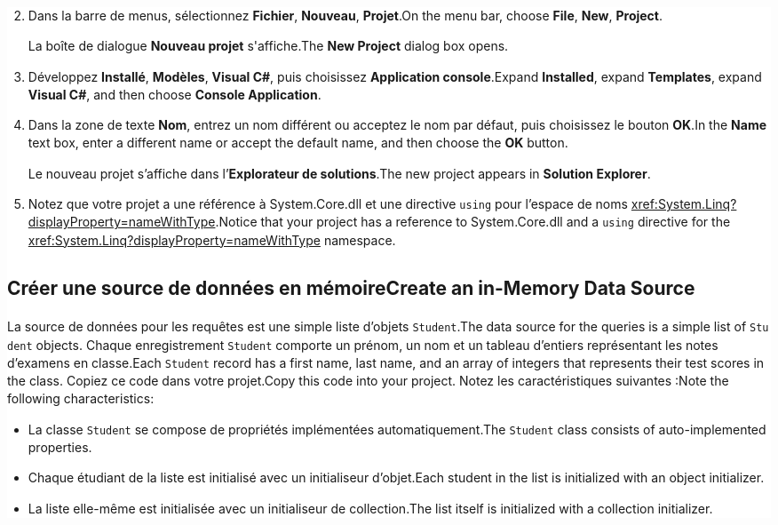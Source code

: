 2. <span data-ttu-id="09582-109">Dans la barre de menus, sélectionnez **Fichier**, **Nouveau**, **Projet**.</span><span class="sxs-lookup"><span data-stu-id="09582-109">On the menu bar, choose **File**, **New**, **Project**.</span></span>  
  
     <span data-ttu-id="09582-110">La boîte de dialogue **Nouveau projet** s'affiche.</span><span class="sxs-lookup"><span data-stu-id="09582-110">The **New Project** dialog box opens.</span></span>  
  
3. <span data-ttu-id="09582-111">Développez **Installé**, **Modèles**, **Visual C#**, puis choisissez **Application console**.</span><span class="sxs-lookup"><span data-stu-id="09582-111">Expand **Installed**, expand **Templates**, expand **Visual C#**, and then choose **Console Application**.</span></span>  
  
4. <span data-ttu-id="09582-112">Dans la zone de texte **Nom**, entrez un nom différent ou acceptez le nom par défaut, puis choisissez le bouton **OK**.</span><span class="sxs-lookup"><span data-stu-id="09582-112">In the **Name** text box, enter a different name or accept the default name, and then choose the **OK** button.</span></span>  
  
     <span data-ttu-id="09582-113">Le nouveau projet s’affiche dans l’**Explorateur de solutions**.</span><span class="sxs-lookup"><span data-stu-id="09582-113">The new project appears in **Solution Explorer**.</span></span>  
  
5. <span data-ttu-id="09582-114">Notez que votre projet a une référence à System.Core.dll et une directive `using` pour l’espace de noms <xref:System.Linq?displayProperty=nameWithType>.</span><span class="sxs-lookup"><span data-stu-id="09582-114">Notice that your project has a reference to System.Core.dll and a `using` directive for the <xref:System.Linq?displayProperty=nameWithType> namespace.</span></span>  
  
## <a name="create-an-in-memory-data-source"></a><span data-ttu-id="09582-115">Créer une source de données en mémoire</span><span class="sxs-lookup"><span data-stu-id="09582-115">Create an in-Memory Data Source</span></span>  
 <span data-ttu-id="09582-116">La source de données pour les requêtes est une simple liste d’objets `Student`.</span><span class="sxs-lookup"><span data-stu-id="09582-116">The data source for the queries is a simple list of `Student` objects.</span></span> <span data-ttu-id="09582-117">Chaque enregistrement `Student` comporte un prénom, un nom et un tableau d’entiers représentant les notes d’examens en classe.</span><span class="sxs-lookup"><span data-stu-id="09582-117">Each `Student` record has a first name, last name, and an array of integers that represents their test scores in the class.</span></span> <span data-ttu-id="09582-118">Copiez ce code dans votre projet.</span><span class="sxs-lookup"><span data-stu-id="09582-118">Copy this code into your project.</span></span> <span data-ttu-id="09582-119">Notez les caractéristiques suivantes :</span><span class="sxs-lookup"><span data-stu-id="09582-119">Note the following characteristics:</span></span>  
  
-   <span data-ttu-id="09582-120">La classe `Student` se compose de propriétés implémentées automatiquement.</span><span class="sxs-lookup"><span data-stu-id="09582-120">The `Student` class consists of auto-implemented properties.</span></span>  
  
-   <span data-ttu-id="09582-121">Chaque étudiant de la liste est initialisé avec un initialiseur d’objet.</span><span class="sxs-lookup"><span data-stu-id="09582-121">Each student in the list is initialized with an object initializer.</span></span>  
  
-   <span data-ttu-id="09582-122">La liste elle-même est initialisée avec un initialiseur de collection.</span><span class="sxs-lookup"><span data-stu-id="09582-122">The list itself is initialized with a collection initializer.</span></span>  
  